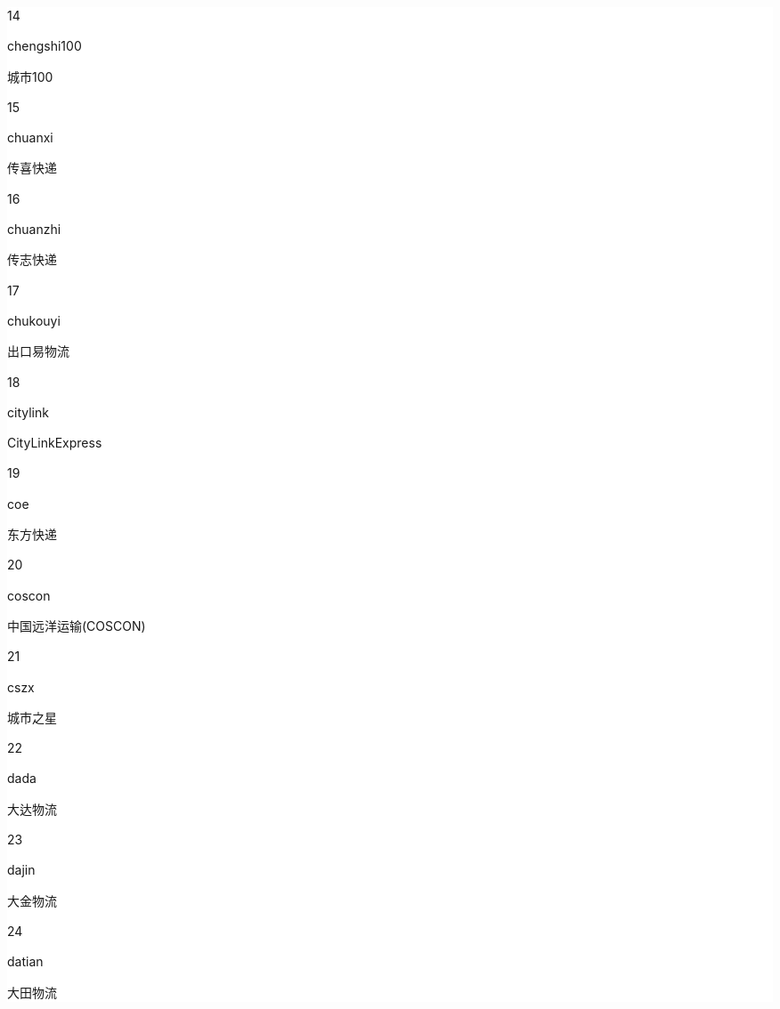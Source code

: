 14

chengshi100

城市100

15

chuanxi

传喜快递

16

chuanzhi

传志快递

17

chukouyi

出口易物流

18

citylink

CityLinkExpress

19

coe

东方快递

20

coscon

中国远洋运输(COSCON)

21

cszx

城市之星

22

dada

大达物流

23

dajin

大金物流

24

datian

大田物流
